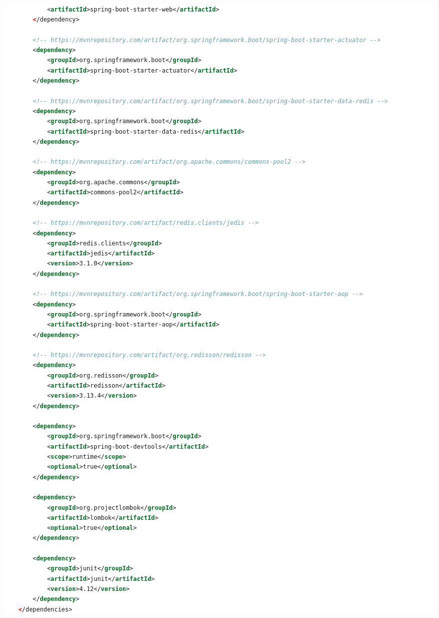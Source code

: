 ```xml
            <artifactId>spring-boot-starter-web</artifactId>
        </dependency>

        <!-- https://mvnrepository.com/artifact/org.springframework.boot/spring-boot-starter-actuator -->
        <dependency>
            <groupId>org.springframework.boot</groupId>
            <artifactId>spring-boot-starter-actuator</artifactId>
        </dependency>

        <!-- https://mvnrepository.com/artifact/org.springframework.boot/spring-boot-starter-data-redis -->
        <dependency>
            <groupId>org.springframework.boot</groupId>
            <artifactId>spring-boot-starter-data-redis</artifactId>
        </dependency>

        <!-- https://mvnrepository.com/artifact/org.apache.commons/commons-pool2 -->
        <dependency>
            <groupId>org.apache.commons</groupId>
            <artifactId>commons-pool2</artifactId>
        </dependency>

        <!-- https://mvnrepository.com/artifact/redis.clients/jedis -->
        <dependency>
            <groupId>redis.clients</groupId>
            <artifactId>jedis</artifactId>
            <version>3.1.0</version>
        </dependency>

        <!-- https://mvnrepository.com/artifact/org.springframework.boot/spring-boot-starter-aop -->
        <dependency>
            <groupId>org.springframework.boot</groupId>
            <artifactId>spring-boot-starter-aop</artifactId>
        </dependency>

        <!-- https://mvnrepository.com/artifact/org.redisson/redisson -->
        <dependency>
            <groupId>org.redisson</groupId>
            <artifactId>redisson</artifactId>
            <version>3.13.4</version>
        </dependency>

        <dependency>
            <groupId>org.springframework.boot</groupId>
            <artifactId>spring-boot-devtools</artifactId>
            <scope>runtime</scope>
            <optional>true</optional>
        </dependency>

        <dependency>
            <groupId>org.projectlombok</groupId>
            <artifactId>lombok</artifactId>
            <optional>true</optional>
        </dependency>

        <dependency>
            <groupId>junit</groupId>
            <artifactId>junit</artifactId>
            <version>4.12</version>
        </dependency>
    </dependencies>
```
